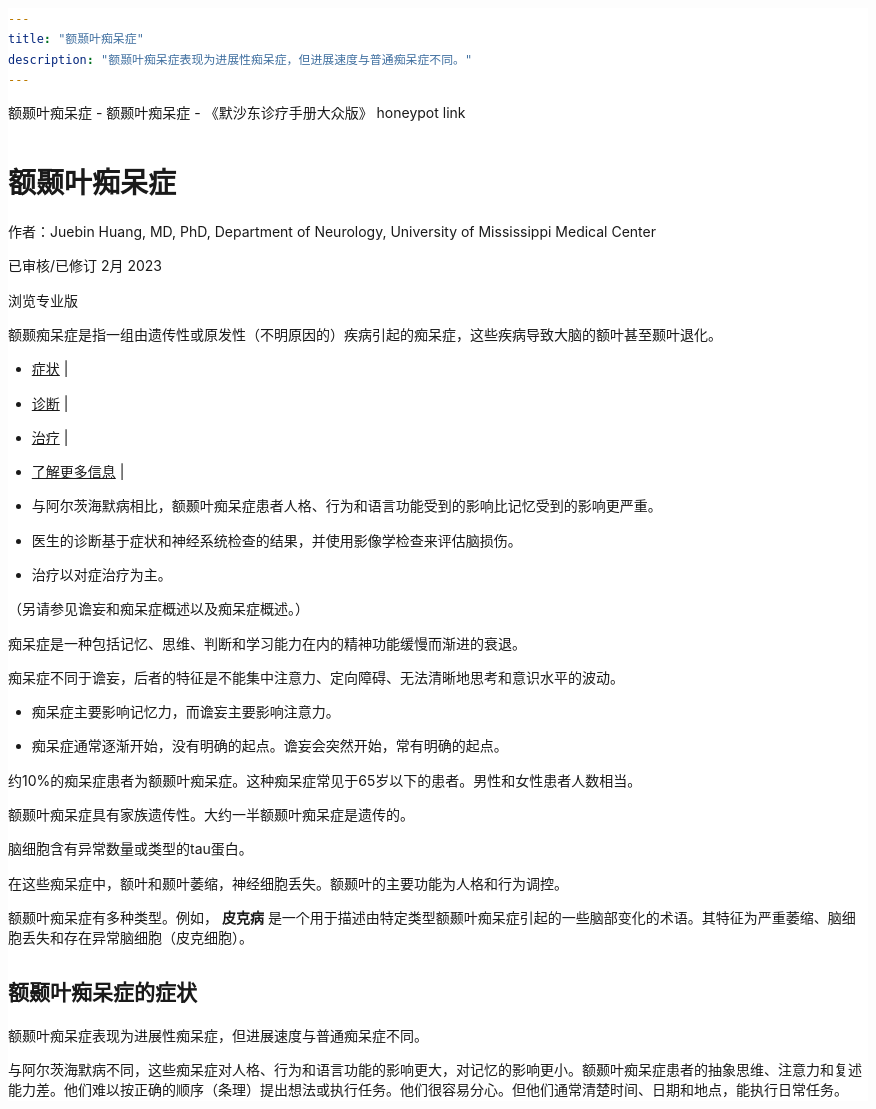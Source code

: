 ```yaml
---
title: "额颞叶痴呆症"
description: "额颞叶痴呆症表现为进展性痴呆症，但进展速度与普通痴呆症不同。"
---
```


﻿额颞叶痴呆症 \- 额颞叶痴呆症 \- 《默沙东诊疗手册大众版》 honeypot link

# 额颞叶痴呆症

作者：Juebin Huang, MD, PhD, Department of Neurology, University of Mississippi Medical
Center

已审核/已修订 2月 2023

浏览专业版

额颞痴呆症是指一组由遗传性或原发性（不明原因的）疾病引起的痴呆症，这些疾病导致大脑的额叶甚至颞叶退化。

- [症状](#症状_v8595999_zh) \|
- [诊断](#诊断_v8596016_zh) \|
- [治疗](#治疗_v8596021_zh) \|
- [了解更多信息](#了解更多信息_v52170157_zh) \|

- 与阿尔茨海默病相比，额颞叶痴呆症患者人格、行为和语言功能受到的影响比记忆受到的影响更严重。

- 医生的诊断基于症状和神经系统检查的结果，并使用影像学检查来评估脑损伤。

- 治疗以对症治疗为主。


（另请参见谵妄和痴呆症概述以及痴呆症概述。）

痴呆症是一种包括记忆、思维、判断和学习能力在内的精神功能缓慢而渐进的衰退。

痴呆症不同于谵妄，后者的特征是不能集中注意力、定向障碍、无法清晰地思考和意识水平的波动。

- 痴呆症主要影响记忆力，而谵妄主要影响注意力。

- 痴呆症通常逐渐开始，没有明确的起点。谵妄会突然开始，常有明确的起点。


约10%的痴呆症患者为额颞叶痴呆症。这种痴呆症常见于65岁以下的患者。男性和女性患者人数相当。

额颞叶痴呆症具有家族遗传性。大约一半额颞叶痴呆症是遗传的。

脑细胞含有异常数量或类型的tau蛋白。

在这些痴呆症中，额叶和颞叶萎缩，神经细胞丢失。额颞叶的主要功能为人格和行为调控。

额颞叶痴呆症有多种类型。例如， **皮克病** 是一个用于描述由特定类型额颞叶痴呆症引起的一些脑部变化的术语。其特征为严重萎缩、脑细胞丢失和存在异常脑细胞（皮克细胞）。

## 额颞叶痴呆症的症状

额颞叶痴呆症表现为进展性痴呆症，但进展速度与普通痴呆症不同。

与阿尔茨海默病不同，这些痴呆症对人格、行为和语言功能的影响更大，对记忆的影响更小。额颞叶痴呆症患者的抽象思维、注意力和复述能力差。他们难以按正确的顺序（条理）提出想法或执行任务。他们很容易分心。但他们通常清楚时间、日期和地点，能执行日常任务。
